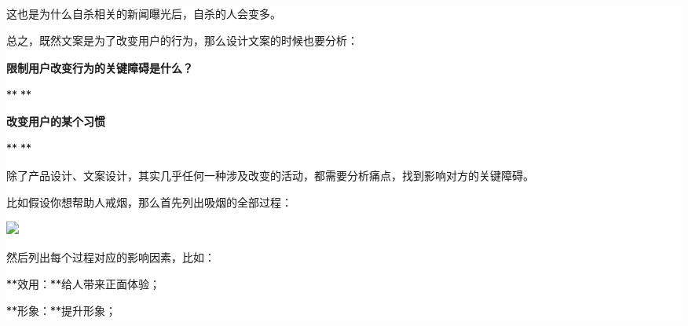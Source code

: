 这也是为什么自杀相关的新闻曝光后，自杀的人会变多。

总之，既然文案是为了改变用户的行为，那么设计文案的时候也要分析：

**限制用户改变行为的关键障碍是什么？**

**
**

**改变用户的某个习惯**

**
**

除了产品设计、文案设计，其实几乎任何一种涉及改变的活动，都需要分析痛点，找到影响对方的关键障碍。

比如假设你想帮助人戒烟，那么首先列出吸烟的全部过程：

![](http://mmbiz.qpic.cn/mmbiz/As7mscS0UOCneAWrxEPicIbtmia0Tohf0QUTHNS5aNYibyotdATjUahnbsgqfFSiaeyCRkRjdDDQqKyjkvHIGocHcQ/640?wx_fmt=png&tp=webp&wxfrom=5&wx_lazy=1)

然后列出每个过程对应的影响因素，比如：

**效用：**给人带来正面体验；

**形象：**提升形象；

